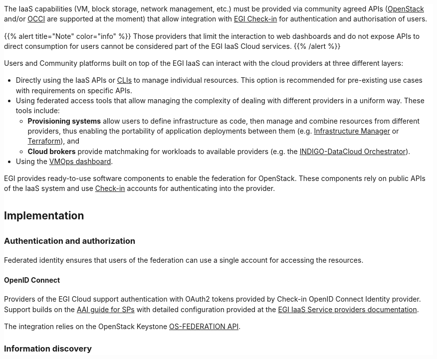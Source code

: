 The IaaS capabilities (VM, block storage, network management, etc.) must be
provided via community agreed APIs
([OpenStack](https://docs.openstack.org/wallaby/api/) and/or
[OCCI](http://www.occi-wg.org/) are supported at the moment) that allow
integration with [EGI Check-in](../../aai/check-in) for authentication and
authorisation of users.

{{% alert title="Note" color="info" %}} Those providers that limit the
interaction to web dashboards and do not expose APIs to direct consumption for
users cannot be considered part of the EGI IaaS Cloud services. {{% /alert %}}

Users and Community platforms built on top of the EGI IaaS can interact with the
cloud providers at three different layers:

- Directly using the IaaS APIs or [CLIs](../cli) to manage individual resources.
  This option is recommended for pre-existing use cases with requirements on
  specific APIs.
- Using federated access tools that allow managing the complexity of dealing
  with different providers in a uniform way. These tools include:
  - **Provisioning systems** allow users to define infrastructure as code, then
    manage and combine resources from different providers, thus enabling the
    portability of application deployments between them (e.g.
    [Infrastructure Manager](../../compute/orchestration/im) or
    [Terraform](https://www.terraform.io/)), and
  - **Cloud brokers** provide matchmaking for workloads to available providers
    (e.g. the
    [INDIGO-DataCloud Orchestrator](https://indigo-dc.gitbook.io/indigo-paas-orchestrator/)).
- Using the [VMOps dashboard](../../compute/cloud-compute/monitor).

EGI provides ready-to-use software components to enable the federation for
OpenStack. These components rely on public APIs of the IaaS system and use
[Check-in](../../aai/check-in) accounts for authenticating into the provider.

## Implementation

### Authentication and authorization

Federated identity ensures that users of the federation can use a single account
for accessing the resources.

#### OpenID Connect

Providers of the EGI Cloud support authentication with OAuth2 tokens provided by
Check-in OpenID Connect Identity provider. Support builds on the
[AAI guide for SPs](../../../providers/check-in/sp) with detailed configuration
provided at the
[EGI IaaS Service providers documentation](../../../providers/cloud-compute/openstack/#openid-connect-support).

The integration relies on the OpenStack Keystone
[OS-FEDERATION API](https://developer.openstack.org/api-ref/identity/v3-ext/index.html#os-federation-api).

### Information discovery
